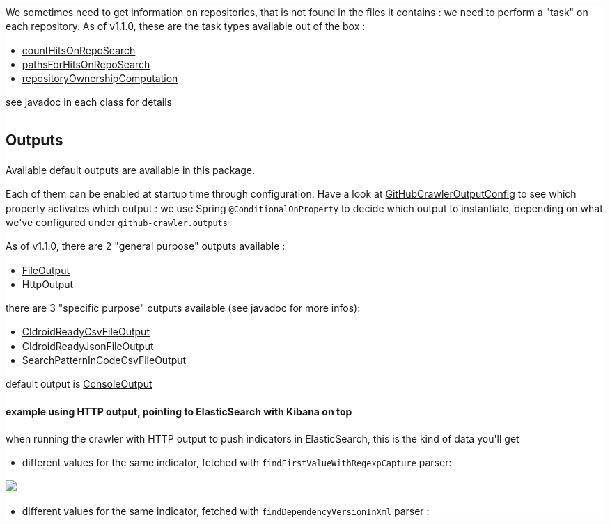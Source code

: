 We sometimes need to get information on repositories, that is not found in the files it contains : we need to perform a "task" on each repository. As of v1.1.0, these are the task types available out of the box  :

- [countHitsOnRepoSearch](./github-crawler-core/src/main/kotlin/com/societegenerale/githubcrawler/repoTaskToPerform/CountHitsOnRepoSearch.kt) 
- [pathsForHitsOnRepoSearch](./github-crawler-core/src/main/kotlin/com/societegenerale/githubcrawler/repoTaskToPerform/PathsForHitsOnRepoSearch.kt)
- [repositoryOwnershipComputation](./github-crawler-core/src/main/kotlin/com/societegenerale/githubcrawler/repoTaskToPerform/ownership/RepoOwnershipComputer.kt)

see javadoc in each class for details


## Outputs

Available default outputs are available in this [package](./github-crawler-core/src/main/kotlin/com/societegenerale/githubcrawler/output). 

Each of them can be enabled at startup time through configuration. Have a look at [GitHubCrawlerOutputConfig](https://github.com/societe-generale/github-crawler/blob/master/github-crawler-autoconfigure/src/main/kotlin/com/societegenerale/githubcrawler/config/GitHubCrawlerOutputConfig.kt) to see which property activates which output : we use Spring ```@ConditionalOnProperty``` to decide which output to instantiate, depending on what we've configured under ```github-crawler.outputs```

As of v1.1.0, there are 2 "general purpose" outputs available : 
- [FileOutput](./github-crawler-core/src/main/kotlin/com/societegenerale/githubcrawler/output/FileOutput.kt)
- [HttpOutput](./github-crawler-core/src/main/kotlin/com/societegenerale/githubcrawler/output/HttpOutput.kt)

there are 3 "specific purpose" outputs available (see javadoc for more infos):
- [CIdroidReadyCsvFileOutput](./github-crawler-core/src/main/kotlin/com/societegenerale/githubcrawler/output/CIdroidReadyCsvFileOutput.kt)
- [CIdroidReadyJsonFileOutput](./github-crawler-core/src/main/kotlin/com/societegenerale/githubcrawler/output/CIdroidReadyJsonFileOutput.kt)
- [SearchPatternInCodeCsvFileOutput](./github-crawler-core/src/main/kotlin/com/societegenerale/githubcrawler/output/SearchPatternInCodeCsvFileOutput.kt)


default output is [ConsoleOutput](./github-crawler-core/src/main/kotlin/com/societegenerale/githubcrawler/output/ConsoleOutput.kt) 

#### example using HTTP output, pointing to ElasticSearch with Kibana on top

when running the crawler with HTTP output to push indicators in ElasticSearch, this is the kind of data you'll get 

- different values for the same indicator, fetched with ```findFirstValueWithRegexpCapture``` parser: 

![](/docs/images/kibanaOutput1.png)

- different values for the same indicator, fetched with ```findDependencyVersionInXml``` parser : 
